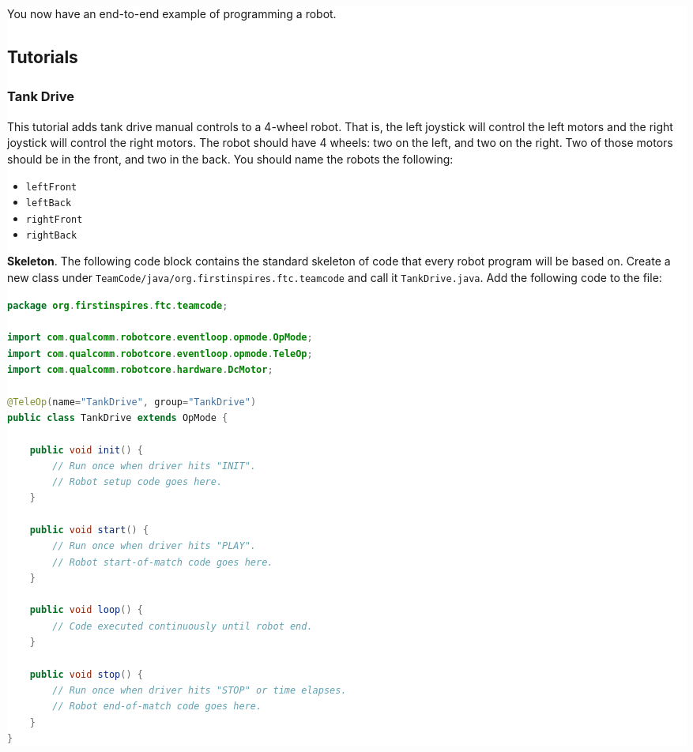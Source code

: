You now have an end-to-end example of programming a robot.

## Tutorials

### Tank Drive

This tutorial adds tank drive manual controls to a 4-wheel robot. That is, the
left joystick will control the left motors and the right joystick will control
the right motors. The robot should have 4 wheels: two on the left, and two on
the right. Two of those motors should be in the front, and two in the back. You
should name the robots the following:

* `leftFront`
* `leftBack`
* `rightFront`
* `rightBack`

**Skeleton**. The following code block contains the standard skeleton of code
that every robot program will be based on. Create a new class under
`TeamCode/java/org.firstinspires.ftc.teamcode` and call it `TankDrive.java`.
Add the following code to the file:

```java
package org.firstinspires.ftc.teamcode;

import com.qualcomm.robotcore.eventloop.opmode.OpMode;
import com.qualcomm.robotcore.eventloop.opmode.TeleOp;
import com.qualcomm.robotcore.hardware.DcMotor;

@TeleOp(name="TankDrive", group="TankDrive")
public class TankDrive extends OpMode {

    public void init() {
        // Run once when driver hits "INIT".
        // Robot setup code goes here.
    }

    public void start() {
        // Run once when driver hits "PLAY".
        // Robot start-of-match code goes here.
    }

    public void loop() {
        // Code executed continuously until robot end.
    }

    public void stop() {
        // Run once when driver hits "STOP" or time elapses.
        // Robot end-of-match code goes here.
    }
}
```
